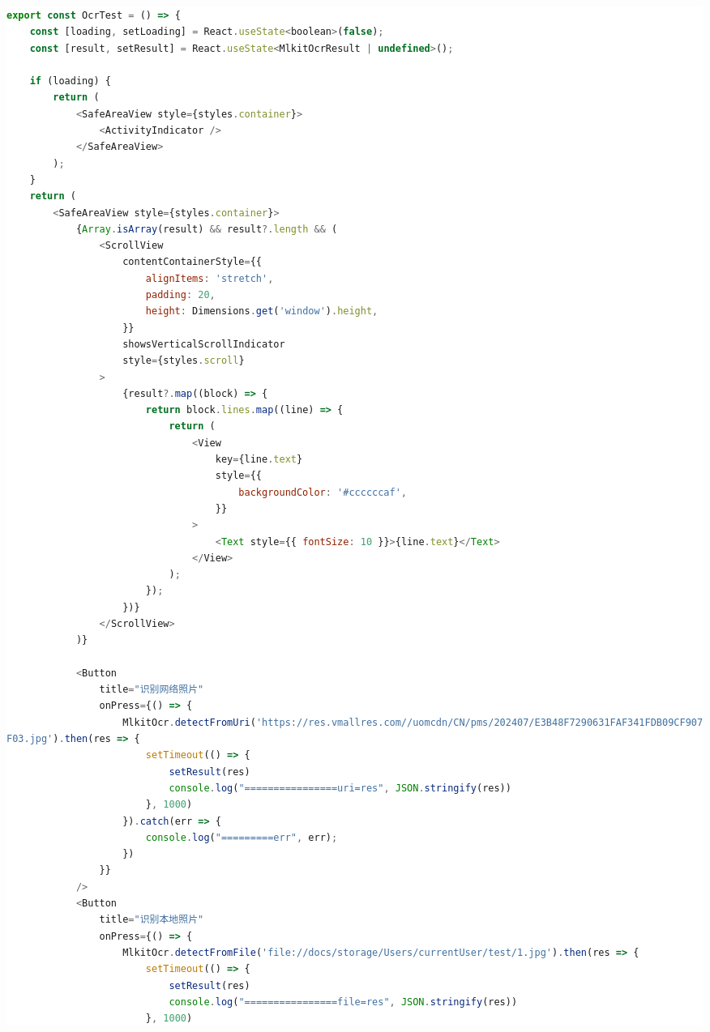 ```js
export const OcrTest = () => {
    const [loading, setLoading] = React.useState<boolean>(false);
    const [result, setResult] = React.useState<MlkitOcrResult | undefined>();

    if (loading) {
        return (
            <SafeAreaView style={styles.container}>
                <ActivityIndicator />
            </SafeAreaView>
        );
    }
    return (
        <SafeAreaView style={styles.container}>
            {Array.isArray(result) && result?.length && (
                <ScrollView
                    contentContainerStyle={{
                        alignItems: 'stretch',
                        padding: 20,
                        height: Dimensions.get('window').height,
                    }}
                    showsVerticalScrollIndicator
                    style={styles.scroll}
                >
                    {result?.map((block) => {
                        return block.lines.map((line) => {
                            return (
                                <View
                                    key={line.text}
                                    style={{
                                        backgroundColor: '#ccccccaf',
                                    }}
                                >
                                    <Text style={{ fontSize: 10 }}>{line.text}</Text>
                                </View>
                            );
                        });
                    })}
                </ScrollView>
            )}

            <Button
                title="识别网络照片"
                onPress={() => {
                    MlkitOcr.detectFromUri('https://res.vmallres.com//uomcdn/CN/pms/202407/E3B48F7290631FAF341FDB09CF907F03.jpg').then(res => {
                        setTimeout(() => {
                            setResult(res)
                            console.log("================uri=res", JSON.stringify(res))
                        }, 1000)
                    }).catch(err => {
                        console.log("=========err", err);
                    })
                }}
            />
            <Button
                title="识别本地照片"
                onPress={() => {
                    MlkitOcr.detectFromFile('file://docs/storage/Users/currentUser/test/1.jpg').then(res => {
                        setTimeout(() => {
                            setResult(res)
                            console.log("================file=res", JSON.stringify(res))
                        }, 1000)
```